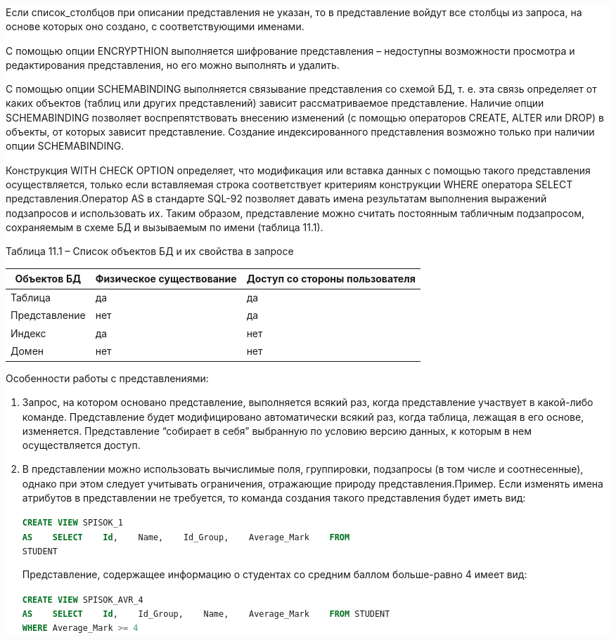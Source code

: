 Если список_столбцов при описании представления не указан, то в представление войдут все столбцы из запроса, на основе которых оно создано, с соответствующими именами.

С помощью опции ENCRYPTHION выполняется шифрование представления – недоступны возможности просмотра и редактирования представления, но его можно выполнять и удалить.

С помощью опции SCHEMABINDING выполняется связывание представления со схемой БД, т. е. эта связь определяет от каких объектов (таблиц или других представлений) зависит рассматриваемое представление. Наличие опции SCHEMABINDING позволяет воспрепятствовать внесению изменений (с помощью операторов CREATE, ALTER или DROP) в объекты, от которых зависит представление. Создание индексированного представления возможно только при наличии опции SCHEMABINDING.

Конструкция WITH CHECK OPTION определяет, что модификация или вставка данных с помощью такого представления осуществляется, только если вставляемая строка соответствует критериям конструкции WHERE оператора SELECT представления.Оператор AS в стандарте SQL-92 позволяет давать имена результатам выполнения выражений подзапросов и использовать их. Таким образом, представление можно считать постоянным табличным подзапросом, сохраняемым в схеме БД и вызываемым по имени (таблица 11.1). 

Таблица 11.1 – Список объектов БД и их свойства в запросе

| Объектов БД   | Физическое существование | Доступ со стороны пользователя |
|---------------|--------------------------|--------------------------------|
| Таблица       | да                       | да                             |
| Представление | нет                      | да                             |
| Индекс        | да                       | нет                            |
| Домен         | нет                      | нет                            |

Особенности работы с представлениями:

1. Запрос, на котором основано представление, выполняется всякий раз, когда представление участвует в какой-либо команде. Представление будет модифицировано автоматически всякий раз, когда таблица, лежащая в его основе, изменяется. Представление “собирает в себя” выбранную по условию версию данных, к которым в нем осуществляется доступ.

2. В представлении можно использовать вычислимые поля, группировки, подзапросы (в том числе и соотнесенные), однако при этом следует учитывать ограничения, отражающие природу представления.Пример. Если изменять имена атрибутов в представлении не требуется, то команда создания такого представления будет иметь вид:
	
	```sql
	CREATE VIEW SPISOK_1
	AS    SELECT    Id,    Name,    Id_Group,    Average_Mark    FROM
	STUDENT
	```
	Представление,    содержащее    информацию    о    студентах    со средним баллом больше-равно 4 имеет вид:

	```sql
	CREATE VIEW SPISOK_AVR_4
	AS    SELECT    Id,    Id_Group,    Name,    Average_Mark    FROM STUDENT
	WHERE Average_Mark >= 4
	```
